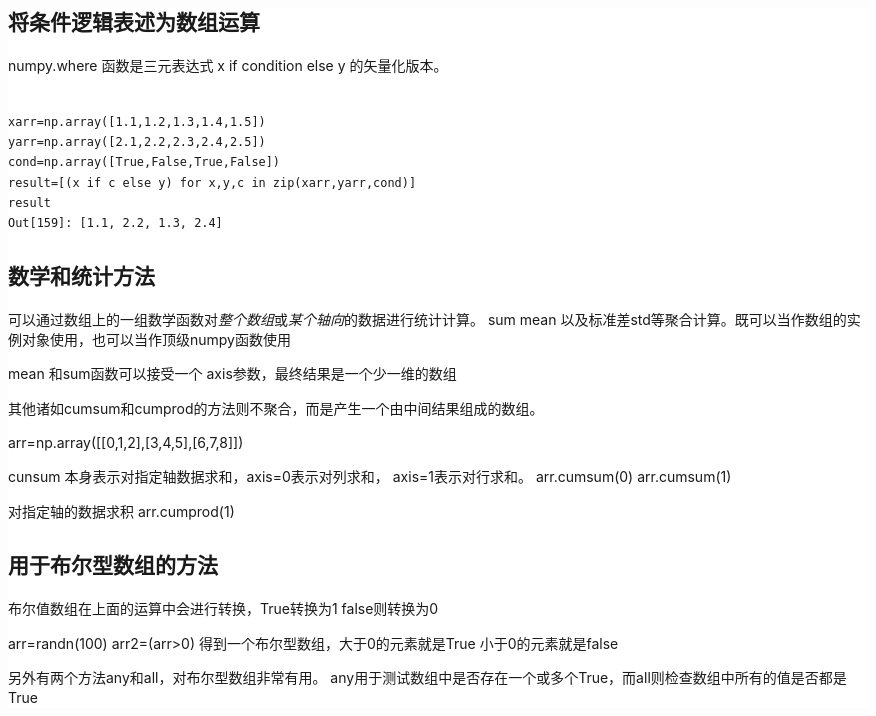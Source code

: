 ## 将条件逻辑表述为数组运算

numpy.where 函数是三元表达式 x if condition else y 的矢量化版本。
``` pyhton

xarr=np.array([1.1,1.2,1.3,1.4,1.5])
yarr=np.array([2.1,2.2,2.3,2.4,2.5])
cond=np.array([True,False,True,False])
result=[(x if c else y) for x,y,c in zip(xarr,yarr,cond)]
result
Out[159]: [1.1, 2.2, 1.3, 2.4]

```

## 数学和统计方法
可以通过数组上的一组数学函数对*整个数组*或*某个轴向*的数据进行统计计算。
sum mean 以及标准差std等聚合计算。既可以当作数组的实例对象使用，也可以当作顶级numpy函数使用

mean 和sum函数可以接受一个 axis参数，最终结果是一个少一维的数组


其他诸如cumsum和cumprod的方法则不聚合，而是产生一个由中间结果组成的数组。


arr=np.array([[0,1,2],[3,4,5],[6,7,8]])

cunsum 本身表示对指定轴数据求和，axis=0表示对列求和， axis=1表示对行求和。
arr.cumsum(0)
arr.cumsum(1)

对指定轴的数据求积
arr.cumprod(1)

## 用于布尔型数组的方法


布尔值数组在上面的运算中会进行转换，True转换为1 false则转换为0

arr=randn(100)
arr2=(arr>0)
得到一个布尔型数组，大于0的元素就是True 小于0的元素就是false

另外有两个方法any和all，对布尔型数组非常有用。
any用于测试数组中是否存在一个或多个True，而all则检查数组中所有的值是否都是True